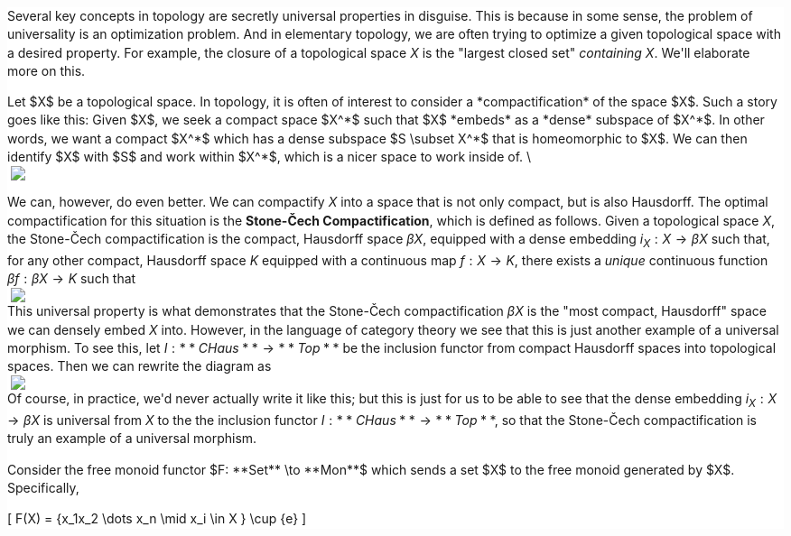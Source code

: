 Several key concepts in topology are secretly universal properties in disguise. 
This is because in some sense, the problem of universality is an optimization problem.
And in elementary topology, we are often trying to optimize a given topological 
space with a desired property. For example, the closure of a topological 
space $X$ is the "largest closed set" *containing* $X$. We'll elaborate more on this.



<span style="display:block" class="example">
Let $X$ be a topological space. In topology, it is often of interest 
to consider a *compactification* of the space $X$. Such a story goes 
like this: Given $X$, we seek a compact space $X^*$ such that $X$ *embeds* as 
a *dense* subspace of $X^*$. In other words, we want a compact $X^*$ 
which has a dense subspace $S \subset X^*$ that is homeomorphic to $X$.
We can then identify $X$ with $S$ and work within $X^*$, which is a nicer 
space to work inside of.
\
<img src="../../png/chapter_3/section_1_figure_5.png" width="99%" style="display: block; margin-left: auto; margin-right: auto;"/>

We can, however, do even better. We can compactify $X$ into a space that is 
not only compact, but is also Hausdorff. The optimal compactification 
for this situation is the **Stone-Čech Compactification**, which 
is defined as follows.
Given a topological space $X$, the Stone-Čech compactification is the compact, Hausdorff 
space $\beta X$, equipped with a dense embedding 
$i_X: X \to \beta X$ such that, for any other compact, Hausdorff space $K$ equipped 
with a continuous map $f: X \to K$, there exists a *unique* continuous function 
$\beta f: \beta X \to K$ such that 
\
<img src="../../png/chapter_3/section_1_figure_6.png" width="99%" style="display: block; margin-left: auto; margin-right: auto;"/>
This universal property is what demonstrates that the Stone-Čech compactification 
$\beta X$ is the "most compact, Hausdorff" space we can densely embed $X$ into. 
However, in the language of category theory we see that this is just another example of 
a universal morphism. To see this, let $I: **CHaus** \to **Top**$ 
be the inclusion functor from compact Hausdorff spaces into topological spaces. 
Then we can rewrite the diagram as 
\
<img src="../../png/chapter_3/section_1_figure_7.png" width="99%" style="display: block; margin-left: auto; margin-right: auto;"/>
Of course, in practice, we'd never actually write it like this; but this is just for 
us to be able to see that the dense embedding $i_X: X \to \beta X$ is universal 
from $X$ to the the inclusion functor $I:  **CHaus** \to **Top**$, so that the 
Stone-Čech compactification is truly an example of a universal morphism.
</span> 


<span style="display:block" class="example">
Consider the free monoid functor $F: **Set** \to **Mon**$ which 
sends a set $X$ to the free monoid generated by $X$. Specifically, 

\[
F(X) = \{x_1x_2 \dots x_n \mid x_i \in X \} \cup \{e\}
\]

